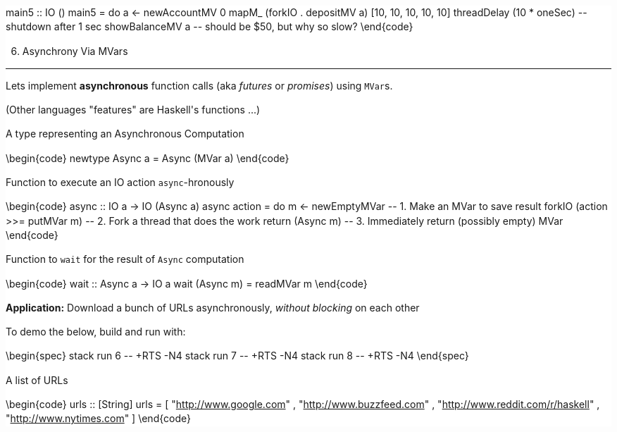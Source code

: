 main5 :: IO ()
main5 = do 
  a <- newAccountMV 0
  mapM_ (forkIO . depositMV a) [10, 10, 10, 10, 10] 
  threadDelay (10 * oneSec)   -- shutdown after 1 sec
  showBalanceMV a             -- should be $50, but why so slow?
\end{code}

6. Asynchrony Via MVars
-----------------------


Lets implement **asynchronous** function calls (aka *futures* or *promises*) using `MVar`s.

(Other languages "features" are Haskell's functions ...)


A type representing an Asynchronous Computation

\begin{code}
newtype Async a = Async (MVar a)
\end{code}

Function to execute an IO action `async`-hronously

\begin{code}
async :: IO a -> IO (Async a)
async action = do 
  m <- newEmptyMVar               -- 1. Make an MVar to save result
  forkIO (action >>= putMVar m)   -- 2. Fork a thread that does the work
  return (Async m)                -- 3. Immediately return (possibly empty) MVar
\end{code}

Function to `wait` for the result of `Async` computation

\begin{code}
wait :: Async a -> IO a
wait (Async m) = readMVar m
\end{code}

**Application:** Download a bunch of URLs asynchronously, *without blocking* on each other

To demo the below, build and run with:

\begin{spec}
stack run 6 -- +RTS -N4
stack run 7 -- +RTS -N4
stack run 8 -- +RTS -N4
\end{spec}

A list of URLs

\begin{code}
urls :: [String]
urls = [ "http://www.google.com"
       , "http://www.buzzfeed.com"
       , "http://www.reddit.com/r/haskell"
       , "http://www.nytimes.com"
       ]
\end{code}

